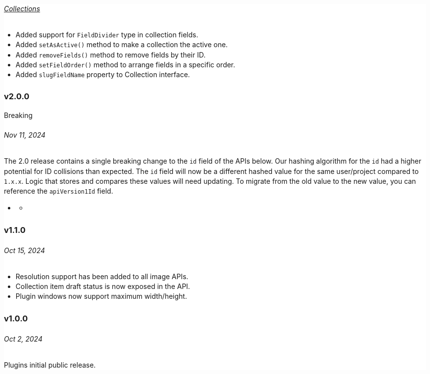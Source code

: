
###### [Collections](https://www.framer.com/developers/changelog#collections)
  * Added support for ⁠`FieldDivider` type in collection fields.
  * Added ⁠`setAsActive()` method to make a collection the active one.
  * Added ⁠`removeFields()` method to remove fields by their ID.
  * Added ⁠`setFieldOrder()` method to arrange fields in a specific order.
  * Added ⁠`slugFieldName` property to Collection interface.


### v2.0.0
Breaking
###### Nov 11, 2024
The 2.0 release contains a single breaking change to the `id` field of the APIs below. Our hashing algorithm for the `id` had a higher potential for ID collisions than expected. The `id` field will now be a different hashed value for the same user/project compared to `1.x.x`. Logic that stores and compares these values will need updating. To migrate from the old value to the new value, you can reference the `apiVersion1Id` field.
  *   * 

### v1.1.0
###### Oct 15, 2024
  * Resolution support has been added to all image APIs.
  * Collection item draft status is now exposed in the API.
  * Plugin windows now support maximum width/height.


### v1.0.0
###### Oct 2, 2024
Plugins initial public release.
